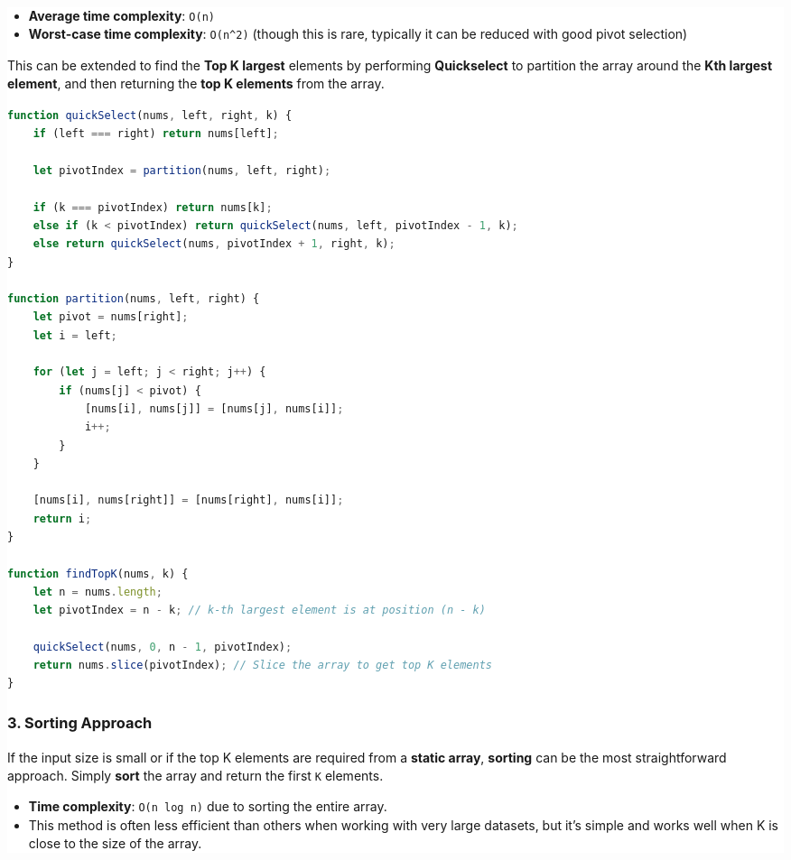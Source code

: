 * **Average time complexity**: `O(n)`
* **Worst-case time complexity**: `O(n^2)` (though this is rare, typically it can be reduced with good pivot selection)

This can be extended to find the **Top K largest** elements by performing **Quickselect** to partition the array around the **Kth largest element**, and then returning the **top K elements** from the array.

```js
function quickSelect(nums, left, right, k) {
    if (left === right) return nums[left];
    
    let pivotIndex = partition(nums, left, right);
    
    if (k === pivotIndex) return nums[k];
    else if (k < pivotIndex) return quickSelect(nums, left, pivotIndex - 1, k);
    else return quickSelect(nums, pivotIndex + 1, right, k);
}

function partition(nums, left, right) {
    let pivot = nums[right];
    let i = left;
    
    for (let j = left; j < right; j++) {
        if (nums[j] < pivot) {
            [nums[i], nums[j]] = [nums[j], nums[i]];
            i++;
        }
    }
    
    [nums[i], nums[right]] = [nums[right], nums[i]];
    return i;
}

function findTopK(nums, k) {
    let n = nums.length;
    let pivotIndex = n - k; // k-th largest element is at position (n - k)
    
    quickSelect(nums, 0, n - 1, pivotIndex);
    return nums.slice(pivotIndex); // Slice the array to get top K elements
}
```

### 3. **Sorting Approach**

If the input size is small or if the top K elements are required from a **static array**, **sorting** can be the most straightforward approach. Simply **sort** the array and return the first `K` elements.

* **Time complexity**: `O(n log n)` due to sorting the entire array.
* This method is often less efficient than others when working with very large datasets, but it’s simple and works well when K is close to the size of the array.
